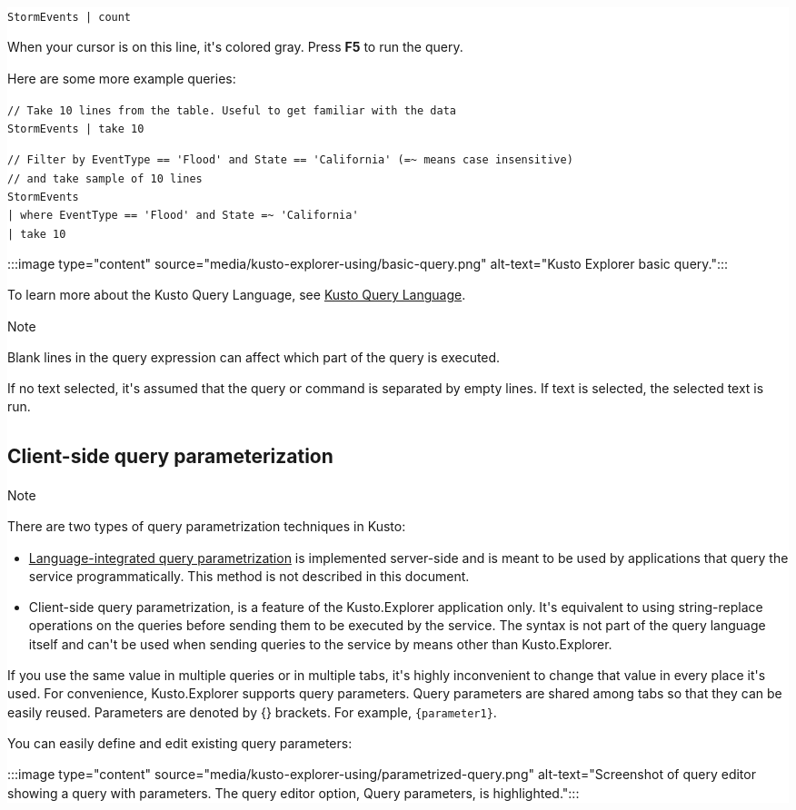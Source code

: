 ```kusto
StormEvents | count 
```

When your cursor is on this line, it's colored gray. Press **F5** to run the query.

Here are some more example queries:

```kusto
// Take 10 lines from the table. Useful to get familiar with the data
StormEvents | take 10 
```

```kusto
// Filter by EventType == 'Flood' and State == 'California' (=~ means case insensitive) 
// and take sample of 10 lines
StormEvents 
| where EventType == 'Flood' and State =~ 'California'
| take 10
```

:::image type="content" source="media/kusto-explorer-using/basic-query.png" alt-text="Kusto Explorer basic query.":::

To learn more about the Kusto Query Language, see [Kusto Query Language](../query/index.md).

> [!NOTE]
> Blank lines in the query expression can affect which part of the query is executed.
>
> If no text selected, it's assumed that the query or command is separated by empty lines.
> If text is selected, the selected text is run.

## Client-side query parameterization

> [!NOTE]
> There are two types of query parametrization techniques in Kusto:
>
> * [Language-integrated query parametrization](../query/query-parameters-statement.md) is implemented server-side and is meant to be used by applications that query the service programmatically. This method is not described in this document.
>
> * Client-side query parametrization, is a feature of the Kusto.Explorer application only. It's equivalent to using string-replace operations on the queries before sending them to be executed by the service. The syntax is not part of the query language itself and can't be used when sending queries to the service by means other than Kusto.Explorer.

If you use the same value in multiple queries or in multiple tabs, it's highly inconvenient to change that value in every place it's used. For convenience, Kusto.Explorer supports query parameters. Query parameters are shared among tabs so that they can be easily reused. Parameters are denoted by {} brackets. For example, `{parameter1}`.

You can easily define and edit existing query parameters:

:::image type="content" source="media/kusto-explorer-using/parametrized-query.png" alt-text="Screenshot of query editor showing a query with parameters. The query editor option, Query parameters, is highlighted.":::
